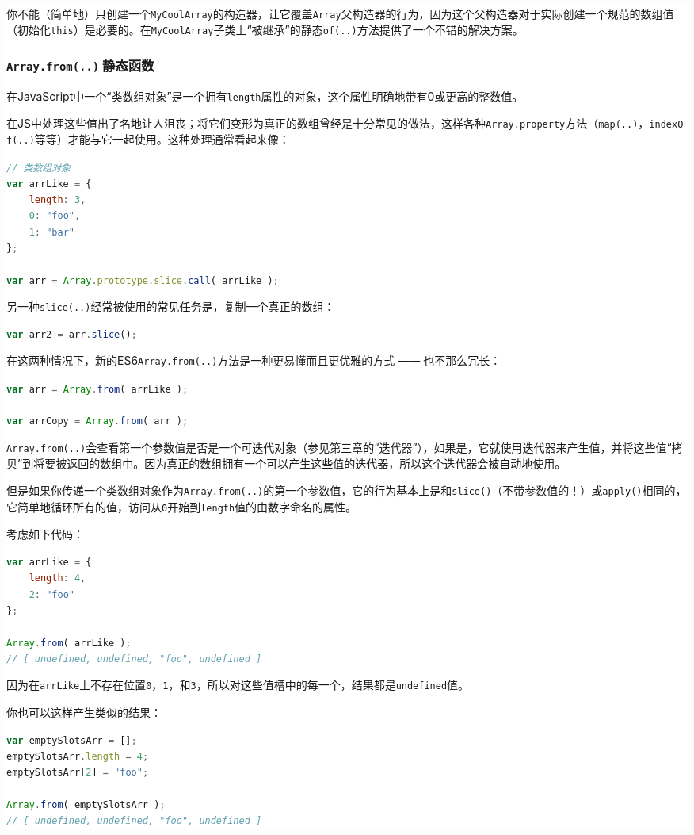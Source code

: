 你不能（简单地）只创建一个`MyCoolArray`的构造器，让它覆盖`Array`父构造器的行为，因为这个父构造器对于实际创建一个规范的数组值（初始化`this`）是必要的。在`MyCoolArray`子类上“被继承”的静态`of(..)`方法提供了一个不错的解决方案。

### `Array.from(..)` 静态函数

在JavaScript中一个“类数组对象”是一个拥有`length`属性的对象，这个属性明确地带有0或更高的整数值。

在JS中处理这些值出了名地让人沮丧；将它们变形为真正的数组曾经是十分常见的做法，这样各种`Array.property`方法（`map(..)`，`indexOf(..)`等等）才能与它一起使用。这种处理通常看起来像：

```js
// 类数组对象
var arrLike = {
	length: 3,
	0: "foo",
	1: "bar"
};

var arr = Array.prototype.slice.call( arrLike );
```

另一种`slice(..)`经常被使用的常见任务是，复制一个真正的数组：

```js
var arr2 = arr.slice();
```

在这两种情况下，新的ES6`Array.from(..)`方法是一种更易懂而且更优雅的方式 —— 也不那么冗长：

```js
var arr = Array.from( arrLike );

var arrCopy = Array.from( arr );
```

`Array.from(..)`会查看第一个参数值是否是一个可迭代对象（参见第三章的“迭代器”），如果是，它就使用迭代器来产生值，并将这些值“拷贝”到将要被返回的数组中。因为真正的数组拥有一个可以产生这些值的迭代器，所以这个迭代器会被自动地使用。

但是如果你传递一个类数组对象作为`Array.from(..)`的第一个参数值，它的行为基本上是和`slice()`（不带参数值的！）或`apply()`相同的，它简单地循环所有的值，访问从`0`开始到`length`值的由数字命名的属性。

考虑如下代码：

```js
var arrLike = {
	length: 4,
	2: "foo"
};

Array.from( arrLike );
// [ undefined, undefined, "foo", undefined ]
```

因为在`arrLike`上不存在位置`0`，`1`，和`3`，所以对这些值槽中的每一个，结果都是`undefined`值。

你也可以这样产生类似的结果：

```js
var emptySlotsArr = [];
emptySlotsArr.length = 4;
emptySlotsArr[2] = "foo";

Array.from( emptySlotsArr );
// [ undefined, undefined, "foo", undefined ]
```
